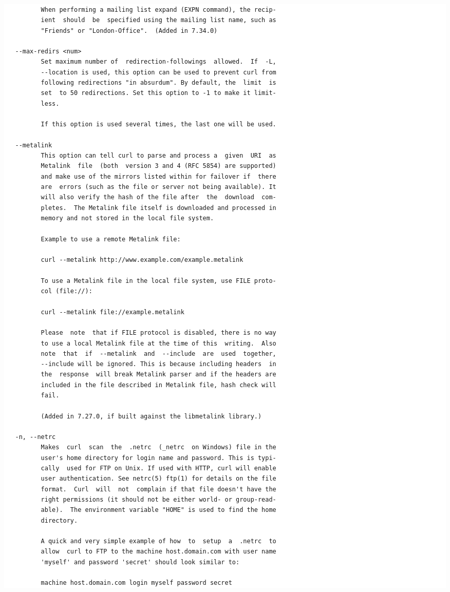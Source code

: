               When performing a mailing list expand (EXPN command), the recip-
              ient  should  be  specified using the mailing list name, such as
              "Friends" or "London-Office".  (Added in 7.34.0)

       --max-redirs <num>
              Set maximum number of  redirection-followings  allowed.  If  -L,
              --location is used, this option can be used to prevent curl from
              following redirections "in absurdum". By default, the  limit  is
              set  to 50 redirections. Set this option to -1 to make it limit-
              less.

              If this option is used several times, the last one will be used.

       --metalink
              This option can tell curl to parse and process a  given  URI  as
              Metalink  file  (both  version 3 and 4 (RFC 5854) are supported)
              and make use of the mirrors listed within for failover if  there
              are  errors (such as the file or server not being available). It
              will also verify the hash of the file after  the  download  com-
              pletes.  The Metalink file itself is downloaded and processed in
              memory and not stored in the local file system.

              Example to use a remote Metalink file:

              curl --metalink http://www.example.com/example.metalink

              To use a Metalink file in the local file system, use FILE proto-
              col (file://):

              curl --metalink file://example.metalink

              Please  note  that if FILE protocol is disabled, there is no way
              to use a local Metalink file at the time of this  writing.  Also
              note  that  if  --metalink  and  --include  are  used  together,
              --include will be ignored. This is because including headers  in
              the  response  will break Metalink parser and if the headers are
              included in the file described in Metalink file, hash check will
              fail.

              (Added in 7.27.0, if built against the libmetalink library.)

       -n, --netrc
              Makes  curl  scan  the  .netrc  (_netrc  on Windows) file in the
              user's home directory for login name and password. This is typi-
              cally  used for FTP on Unix. If used with HTTP, curl will enable
              user authentication. See netrc(5) ftp(1) for details on the file
              format.  Curl  will  not  complain if that file doesn't have the
              right permissions (it should not be either world- or group-read-
              able).  The environment variable "HOME" is used to find the home
              directory.

              A quick and very simple example of how  to  setup  a  .netrc  to
              allow  curl to FTP to the machine host.domain.com with user name
              'myself' and password 'secret' should look similar to:

              machine host.domain.com login myself password secret

